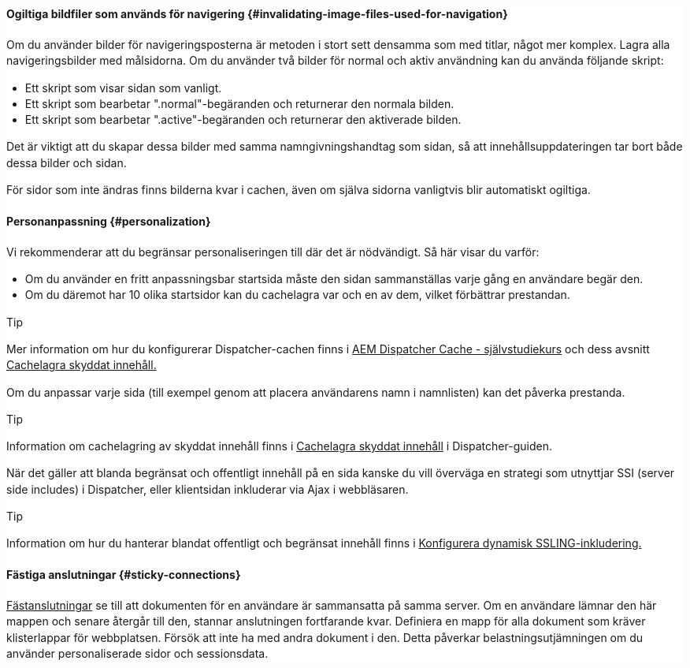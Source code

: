 #### Ogiltiga bildfiler som används för navigering {#invalidating-image-files-used-for-navigation}

Om du använder bilder för navigeringsposterna är metoden i stort sett densamma som med titlar, något mer komplex. Lagra alla navigeringsbilder med målsidorna. Om du använder två bilder för normal och aktiv användning kan du använda följande skript:

* Ett skript som visar sidan som vanligt.
* Ett skript som bearbetar &quot;.normal&quot;-begäranden och returnerar den normala bilden.
* Ett skript som bearbetar &quot;.active&quot;-begäranden och returnerar den aktiverade bilden.

Det är viktigt att du skapar dessa bilder med samma namngivningshandtag som sidan, så att innehållsuppdateringen tar bort både dessa bilder och sidan.

För sidor som inte ändras finns bilderna kvar i cachen, även om själva sidorna vanligtvis blir automatiskt ogiltiga.

#### Personanpassning {#personalization}

Vi rekommenderar att du begränsar personaliseringen till där det är nödvändigt. Så här visar du varför:

* Om du använder en fritt anpassningsbar startsida måste den sidan sammanställas varje gång en användare begär den.
* Om du däremot har 10 olika startsidor kan du cachelagra var och en av dem, vilket förbättrar prestandan.

>[!TIP]
>
>Mer information om hur du konfigurerar Dispatcher-cachen finns i [AEM Dispatcher Cache - självstudiekurs](https://experienceleague.adobe.com/docs/experience-manager-learn/dispatcher-tutorial/overview.html) och dess avsnitt [Cachelagra skyddat innehåll.](https://experienceleague.adobe.com/docs/experience-manager-learn/dispatcher-tutorial/chapter-1.html#dispatcher-tips-and-tricks)

Om du anpassar varje sida (till exempel genom att placera användarens namn i namnlisten) kan det påverka prestanda.

>[!TIP]
>
>Information om cachelagring av skyddat innehåll finns i [Cachelagra skyddat innehåll](https://experienceleague.adobe.com/docs/experience-manager-dispatcher/using/configuring/permissions-cache.html) i Dispatcher-guiden.

När det gäller att blanda begränsat och offentligt innehåll på en sida kanske du vill överväga en strategi som utnyttjar SSI (server side includes) i Dispatcher, eller klientsidan inkluderar via Ajax i webbläsaren.

>[!TIP]
>
>Information om hur du hanterar blandat offentligt och begränsat innehåll finns i [Konfigurera dynamisk SSLING-inkludering.](https://experienceleague.adobe.com/docs/experience-manager-learn/foundation/development/set-up-sling-dynamic-include.html)

#### Fästiga anslutningar {#sticky-connections}

[Fästanslutningar](https://helpx.adobe.com/experience-manager/dispatcher/using/dispatcher.html#the-benefits-of-load-balancing) se till att dokumenten för en användare är sammansatta på samma server. Om en användare lämnar den här mappen och senare återgår till den, stannar anslutningen fortfarande kvar. Definiera en mapp för alla dokument som kräver klisterlappar för webbplatsen. Försök att inte ha med andra dokument i den. Detta påverkar belastningsutjämningen om du använder personaliserade sidor och sessionsdata.
